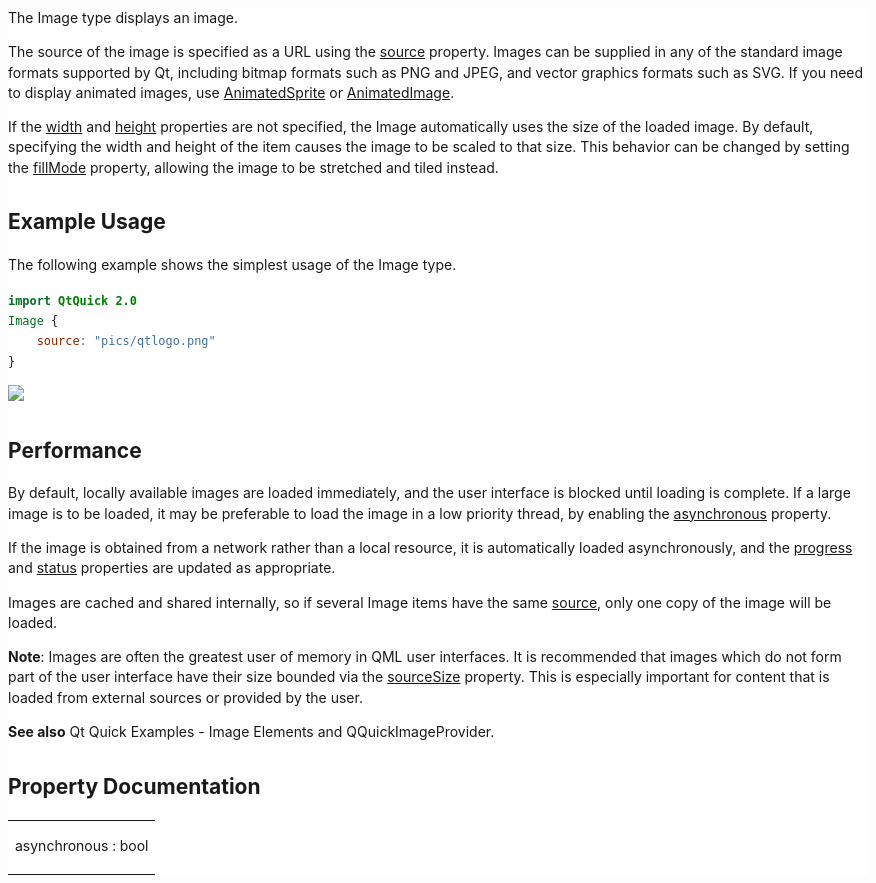 The Image type displays an image.

The source of the image is specified as a URL using the [source](#source-prop) property. Images can be supplied in any of the standard image formats supported by Qt, including bitmap formats such as PNG and JPEG, and vector graphics formats such as SVG. If you need to display animated images, use [AnimatedSprite](../QtQuick.qtquick-effects-sprites.md#animatedsprite) or [AnimatedImage](../QtQuick.AnimatedImage.md).

If the [width](../QtQuick.Item.md#width-prop) and [height](../QtQuick.Item.md#height-prop) properties are not specified, the Image automatically uses the size of the loaded image. By default, specifying the width and height of the item causes the image to be scaled to that size. This behavior can be changed by setting the [fillMode](#fillMode-prop) property, allowing the image to be stretched and tiled instead.

<span id="example-usage"></span>
Example Usage
-------------

The following example shows the simplest usage of the Image type.

``` qml
import QtQuick 2.0
Image {
    source: "pics/qtlogo.png"
}
```

![](https://developer.ubuntu.com/static/devportal_uploaded/8fb9f413-e1e8-4a1f-aa3b-d6df00b373ac-api/apps/qml/sdk-15.04.4/QtQuick.Image/images/declarative-qtlogo.png)

<span id="performance"></span>
Performance
-----------

By default, locally available images are loaded immediately, and the user interface is blocked until loading is complete. If a large image is to be loaded, it may be preferable to load the image in a low priority thread, by enabling the [asynchronous](#asynchronous-prop) property.

If the image is obtained from a network rather than a local resource, it is automatically loaded asynchronously, and the [progress](#progress-prop) and [status](#status-prop) properties are updated as appropriate.

Images are cached and shared internally, so if several Image items have the same [source](#source-prop), only one copy of the image will be loaded.

**Note**: Images are often the greatest user of memory in QML user interfaces. It is recommended that images which do not form part of the user interface have their size bounded via the [sourceSize](#sourceSize-prop) property. This is especially important for content that is loaded from external sources or provided by the user.

**See also** Qt Quick Examples - Image Elements and QQuickImageProvider.

Property Documentation
----------------------

<table>
<colgroup>
<col width="100%" />
</colgroup>
<tbody>
<tr class="odd">
<td><p><span id="asynchronous-prop"></span><span class="name">asynchronous</span> : <span class="type">bool</span></p></td>
</tr>
</tbody>
</table>
